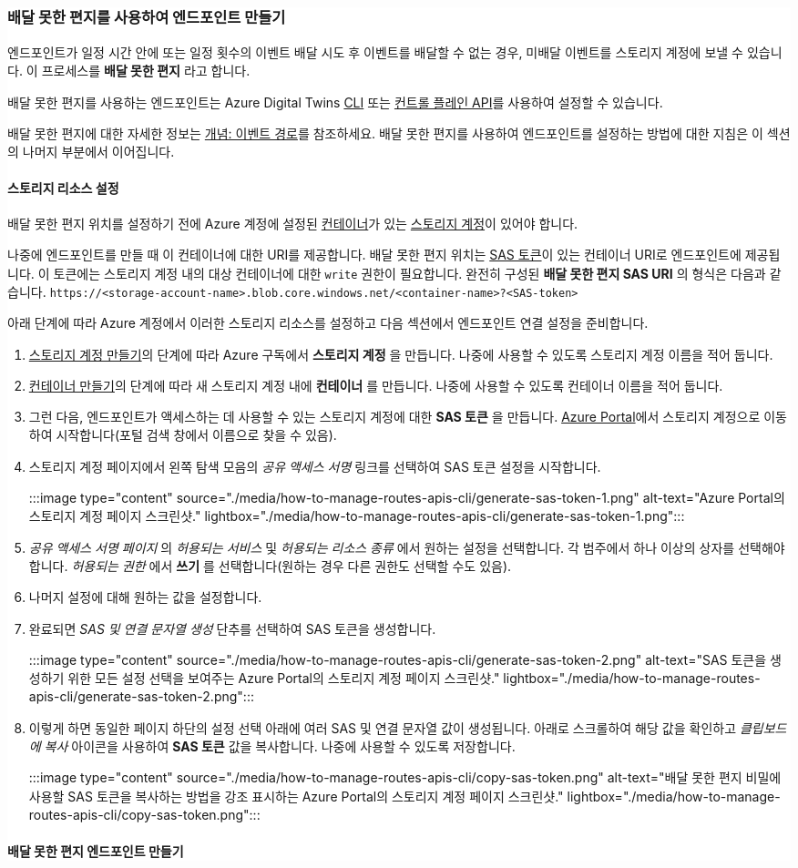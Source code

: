 ### <a name="create-an-endpoint-with-dead-lettering"></a>배달 못한 편지를 사용하여 엔드포인트 만들기

엔드포인트가 일정 시간 안에 또는 일정 횟수의 이벤트 배달 시도 후 이벤트를 배달할 수 없는 경우, 미배달 이벤트를 스토리지 계정에 보낼 수 있습니다. 이 프로세스를 **배달 못한 편지** 라고 합니다.

배달 못한 편지를 사용하는 엔드포인트는 Azure Digital Twins [CLI](concepts-cli.md) 또는 [컨트롤 플레인 API](concepts-apis-sdks.md#overview-control-plane-apis)를 사용하여 설정할 수 있습니다.

배달 못한 편지에 대한 자세한 정보는 [개념: 이벤트 경로](concepts-route-events.md#dead-letter-events)를 참조하세요. 배달 못한 편지를 사용하여 엔드포인트를 설정하는 방법에 대한 지침은 이 섹션의 나머지 부분에서 이어집니다.

#### <a name="set-up-storage-resources"></a>스토리지 리소스 설정

배달 못한 편지 위치를 설정하기 전에 Azure 계정에 설정된 [컨테이너](../storage/blobs/storage-quickstart-blobs-portal.md#create-a-container)가 있는 [스토리지 계정](../storage/common/storage-account-create.md?tabs=azure-portal)이 있어야 합니다. 

나중에 엔드포인트를 만들 때 이 컨테이너에 대한 URI를 제공합니다. 배달 못한 편지 위치는 [SAS 토큰](../storage/common/storage-sas-overview.md)이 있는 컨테이너 URI로 엔드포인트에 제공됩니다. 이 토큰에는 스토리지 계정 내의 대상 컨테이너에 대한 `write` 권한이 필요합니다. 완전히 구성된 **배달 못한 편지 SAS URI** 의 형식은 다음과 같습니다. `https://<storage-account-name>.blob.core.windows.net/<container-name>?<SAS-token>`

아래 단계에 따라 Azure 계정에서 이러한 스토리지 리소스를 설정하고 다음 섹션에서 엔드포인트 연결 설정을 준비합니다.

1. [스토리지 계정 만들기](../storage/common/storage-account-create.md?tabs=azure-portal)의 단계에 따라 Azure 구독에서 **스토리지 계정** 을 만듭니다. 나중에 사용할 수 있도록 스토리지 계정 이름을 적어 둡니다.
2. [컨테이너 만들기](../storage/blobs/storage-quickstart-blobs-portal.md#create-a-container)의 단계에 따라 새 스토리지 계정 내에 **컨테이너** 를 만듭니다. 나중에 사용할 수 있도록 컨테이너 이름을 적어 둡니다.
3. 그런 다음, 엔드포인트가 액세스하는 데 사용할 수 있는 스토리지 계정에 대한 **SAS 토큰** 을 만듭니다. [Azure Portal](https://ms.portal.azure.com/#home)에서 스토리지 계정으로 이동하여 시작합니다(포털 검색 창에서 이름으로 찾을 수 있음).
4. 스토리지 계정 페이지에서 왼쪽 탐색 모음의 _공유 액세스 서명_ 링크를 선택하여 SAS 토큰 설정을 시작합니다.

    :::image type="content" source="./media/how-to-manage-routes-apis-cli/generate-sas-token-1.png" alt-text="Azure Portal의 스토리지 계정 페이지 스크린샷." lightbox="./media/how-to-manage-routes-apis-cli/generate-sas-token-1.png":::

1. *공유 액세스 서명 페이지* 의 *허용되는 서비스* 및 *허용되는 리소스 종류* 에서 원하는 설정을 선택합니다. 각 범주에서 하나 이상의 상자를 선택해야 합니다. *허용되는 권한* 에서 **쓰기** 를 선택합니다(원하는 경우 다른 권한도 선택할 수도 있음).
1. 나머지 설정에 대해 원하는 값을 설정합니다.
1. 완료되면 _SAS 및 연결 문자열 생성_ 단추를 선택하여 SAS 토큰을 생성합니다. 

    :::image type="content" source="./media/how-to-manage-routes-apis-cli/generate-sas-token-2.png" alt-text="SAS 토큰을 생성하기 위한 모든 설정 선택을 보여주는 Azure Portal의 스토리지 계정 페이지 스크린샷." lightbox="./media/how-to-manage-routes-apis-cli/generate-sas-token-2.png"::: 

1. 이렇게 하면 동일한 페이지 하단의 설정 선택 아래에 여러 SAS 및 연결 문자열 값이 생성됩니다. 아래로 스크롤하여 해당 값을 확인하고 *클립보드에 복사* 아이콘을 사용하여 **SAS 토큰** 값을 복사합니다. 나중에 사용할 수 있도록 저장합니다.

    :::image type="content" source="./media/how-to-manage-routes-apis-cli/copy-sas-token.png" alt-text="배달 못한 편지 비밀에 사용할 SAS 토큰을 복사하는 방법을 강조 표시하는 Azure Portal의 스토리지 계정 페이지 스크린샷." lightbox="./media/how-to-manage-routes-apis-cli/copy-sas-token.png":::
    
#### <a name="create-the-dead-letter-endpoint"></a>배달 못한 편지 엔드포인트 만들기
